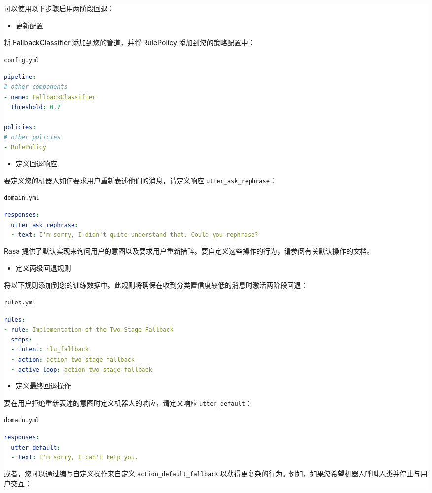 可以使用以下步骤启用两阶段回退：

- 更新配置

将 FallbackClassifier 添加到您的管道，并将 RulePolicy 添加到您的策略配置中：

`config.yml`

```yaml
pipeline:
# other components
- name: FallbackClassifier
  threshold: 0.7

policies:
# other policies
- RulePolicy
```

- 定义回退响应

要定义您的机器人如何要求用户重新表述他们的消息，请定义响应 `utter_ask_rephrase`：

`domain.yml`

```yaml
responses:
  utter_ask_rephrase:
  - text: I'm sorry, I didn't quite understand that. Could you rephrase?
```

Rasa 提供了默认实现来询问用户的意图以及要求用户重新措辞。要自定义这些操作的行为，请参阅有关默认操作的文档。

- 定义两级回退规则

将以下规则添加到您的训练数据中。此规则将确保在收到分类置信度较低的消息时激活两阶段回退：

`rules.yml`

```yaml
rules:
- rule: Implementation of the Two-Stage-Fallback
  steps:
  - intent: nlu_fallback
  - action: action_two_stage_fallback
  - active_loop: action_two_stage_fallback
```

- 定义最终回退操作

要在用户拒绝重新表述的意图时定义机器人的响应，请定义响应 `utter_default`：

`domain.yml`

```yaml
responses:
  utter_default:
  - text: I'm sorry, I can't help you.
```

或者，您可以通过编写自定义操作来自定义 `action_default_fallback` 以获得更复杂的行为。例如，如果您希望机器人呼叫人类并停止与用户交互：
